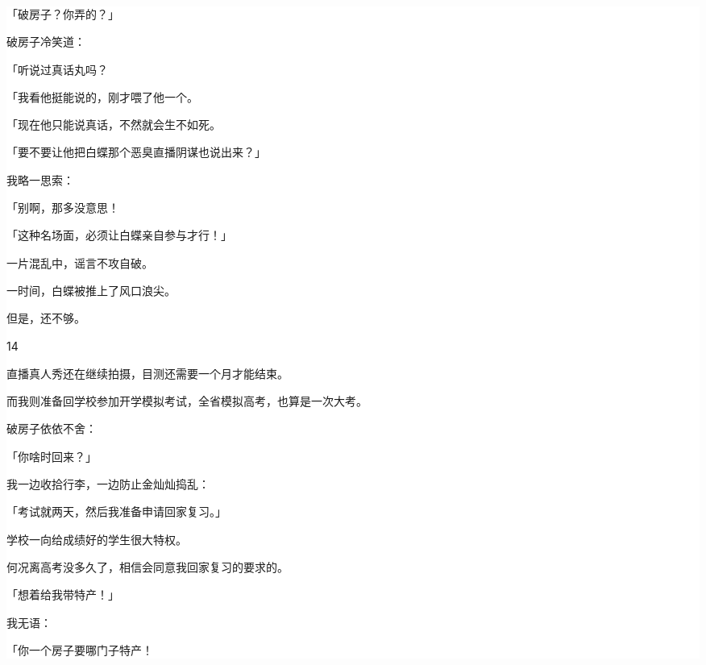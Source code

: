 
「破房子？你弄的？」


破房子冷笑道：


「听说过真话丸吗？


「我看他挺能说的，刚才喂了他一个。


「现在他只能说真话，不然就会生不如死。


「要不要让他把白蝶那个恶臭直播阴谋也说出来？」


我略一思索：


「别啊，那多没意思！


「这种名场面，必须让白蝶亲自参与才行！」


一片混乱中，谣言不攻自破。


一时间，白蝶被推上了风口浪尖。


但是，还不够。


14


直播真人秀还在继续拍摄，目测还需要一个月才能结束。


而我则准备回学校参加开学模拟考试，全省模拟高考，也算是一次大考。


破房子依依不舍：


「你啥时回来？」


我一边收拾行李，一边防止金灿灿捣乱：


「考试就两天，然后我准备申请回家复习。」


学校一向给成绩好的学生很大特权。


何况离高考没多久了，相信会同意我回家复习的要求的。


「想着给我带特产！」


我无语：


「你一个房子要哪门子特产！

